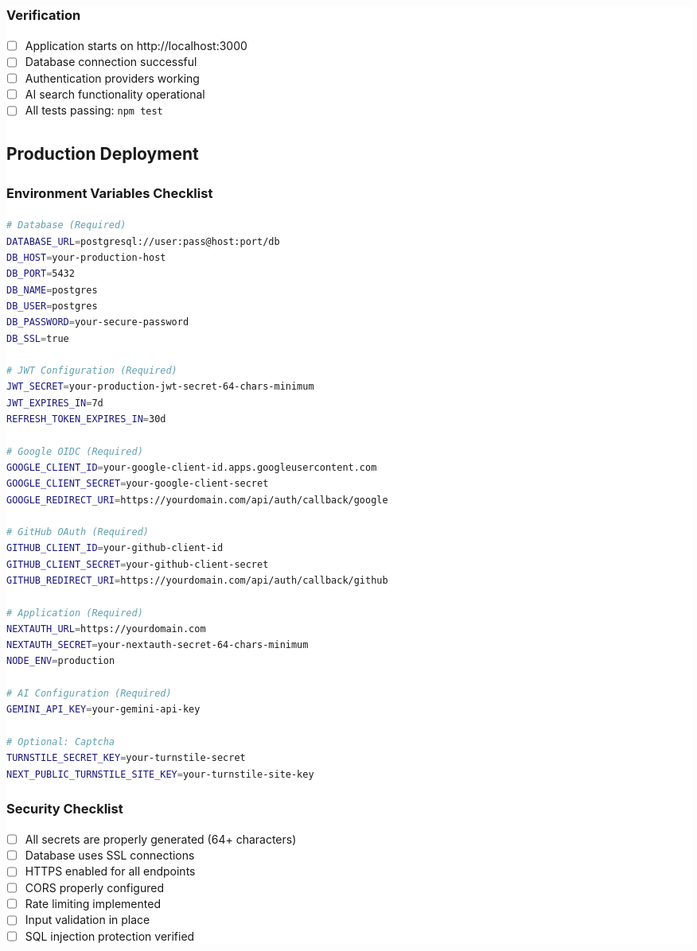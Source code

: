 ### Verification
- [ ] Application starts on http://localhost:3000
- [ ] Database connection successful
- [ ] Authentication providers working
- [ ] AI search functionality operational
- [ ] All tests passing: `npm test`

## Production Deployment

### Environment Variables Checklist
```bash
# Database (Required)
DATABASE_URL=postgresql://user:pass@host:port/db
DB_HOST=your-production-host
DB_PORT=5432
DB_NAME=postgres
DB_USER=postgres
DB_PASSWORD=your-secure-password
DB_SSL=true

# JWT Configuration (Required)
JWT_SECRET=your-production-jwt-secret-64-chars-minimum
JWT_EXPIRES_IN=7d
REFRESH_TOKEN_EXPIRES_IN=30d

# Google OIDC (Required)
GOOGLE_CLIENT_ID=your-google-client-id.apps.googleusercontent.com
GOOGLE_CLIENT_SECRET=your-google-client-secret
GOOGLE_REDIRECT_URI=https://yourdomain.com/api/auth/callback/google

# GitHub OAuth (Required)
GITHUB_CLIENT_ID=your-github-client-id
GITHUB_CLIENT_SECRET=your-github-client-secret
GITHUB_REDIRECT_URI=https://yourdomain.com/api/auth/callback/github

# Application (Required)
NEXTAUTH_URL=https://yourdomain.com
NEXTAUTH_SECRET=your-nextauth-secret-64-chars-minimum
NODE_ENV=production

# AI Configuration (Required)
GEMINI_API_KEY=your-gemini-api-key

# Optional: Captcha
TURNSTILE_SECRET_KEY=your-turnstile-secret
NEXT_PUBLIC_TURNSTILE_SITE_KEY=your-turnstile-site-key
```

### Security Checklist
- [ ] All secrets are properly generated (64+ characters)
- [ ] Database uses SSL connections
- [ ] HTTPS enabled for all endpoints
- [ ] CORS properly configured
- [ ] Rate limiting implemented
- [ ] Input validation in place
- [ ] SQL injection protection verified
